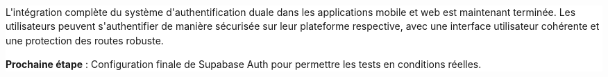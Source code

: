 L'intégration complète du système d'authentification duale dans les applications mobile et web est maintenant terminée. Les utilisateurs peuvent s'authentifier de manière sécurisée sur leur plateforme respective, avec une interface utilisateur cohérente et une protection des routes robuste.

**Prochaine étape** : Configuration finale de Supabase Auth pour permettre les tests en conditions réelles.
